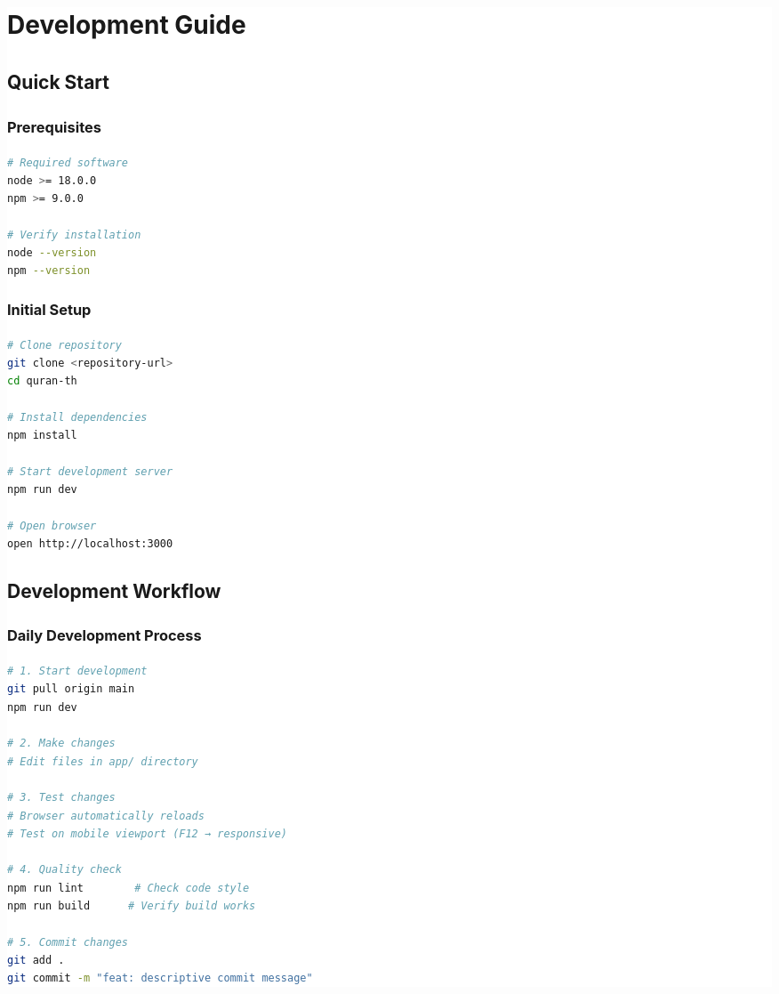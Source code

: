 # Development Guide

## Quick Start

### Prerequisites
```bash
# Required software
node >= 18.0.0
npm >= 9.0.0

# Verify installation
node --version
npm --version
```

### Initial Setup
```bash
# Clone repository
git clone <repository-url>
cd quran-th

# Install dependencies
npm install

# Start development server
npm run dev

# Open browser
open http://localhost:3000
```

## Development Workflow

### Daily Development Process
```bash
# 1. Start development
git pull origin main
npm run dev

# 2. Make changes
# Edit files in app/ directory

# 3. Test changes
# Browser automatically reloads
# Test on mobile viewport (F12 → responsive)

# 4. Quality check
npm run lint        # Check code style
npm run build      # Verify build works

# 5. Commit changes
git add .
git commit -m "feat: descriptive commit message"
```
